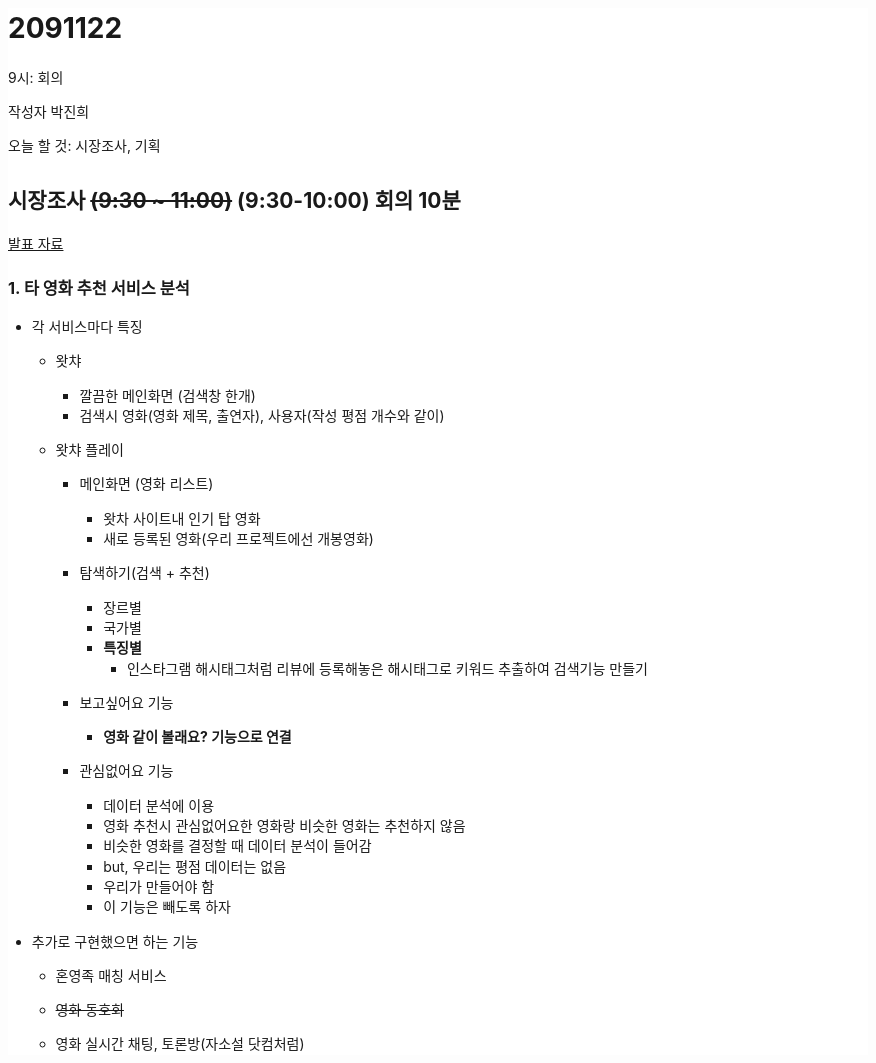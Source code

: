 # 2091122

9시: 회의

작성자 박진희

오늘 할 것: 시장조사, 기획

## 시장조사 <del>(9:30 ~ 11:00)</del> (9:30-10:00) 회의 10분

[발표 자료](./시장분석_박진희.docx)

### 1. 타 영화 추천 서비스 분석

* 각 서비스마다 특징

  * 왓챠

    * 깔끔한 메인화면 (검색창 한개)
    * 검색시 영화(영화 제목, 출연자), 사용자(작성 평점 개수와 같이)

  * 왓챠 플레이

    * 메인화면 (영화 리스트)

      * 왓차 사이트내 인기 탑 영화
      * 새로 등록된 영화(우리 프로젝트에선 개봉영화) 

    * 탐색하기(검색 + 추천)

      * 장르별
      * 국가별
      * **특징별**
        * 인스타그램 해시태그처럼 리뷰에 등록해놓은 해시태그로 키워드 추출하여 검색기능 만들기

    * 보고싶어요 기능

      * **영화 같이 볼래요? 기능으로 연결**

    * 관심없어요 기능

      * 데이터 분석에 이용
      * 영화 추천시 관심없어요한 영화랑 비슷한 영화는 추천하지 않음
      * 비슷한 영화를 결정할 때 데이터 분석이 들어감
      * but, 우리는 평점 데이터는 없음
      * 우리가 만들어야 함
      * 이 기능은 빼도록 하자

      

* 추가로 구현했으면 하는 기능

  * 혼영족 매칭 서비스

  * <del>영화 동호회</del>

  * 영화 실시간 채팅, 토론방(자소설 닷컴처럼)

    